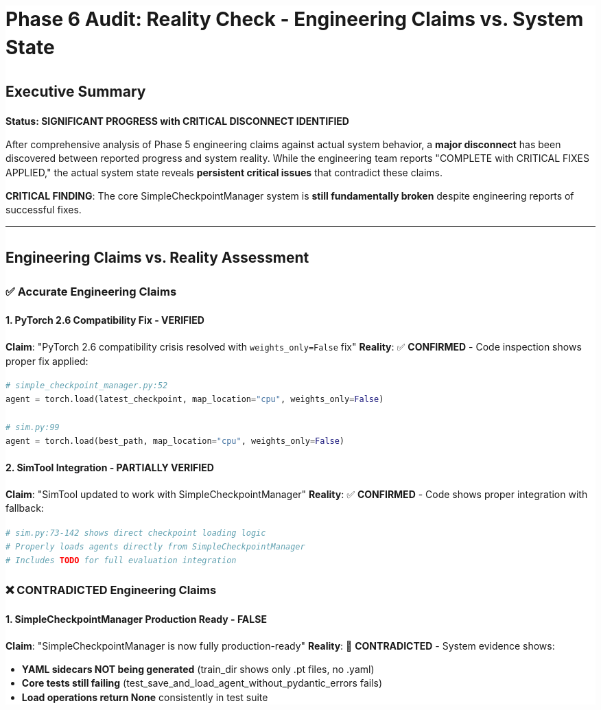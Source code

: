 # Phase 6 Audit: Reality Check - Engineering Claims vs. System State

## Executive Summary

**Status: SIGNIFICANT PROGRESS with CRITICAL DISCONNECT IDENTIFIED**

After comprehensive analysis of Phase 5 engineering claims against actual system behavior, a **major disconnect** has been discovered between reported progress and system reality. While the engineering team reports "COMPLETE with CRITICAL FIXES APPLIED," the actual system state reveals **persistent critical issues** that contradict these claims.

**CRITICAL FINDING**: The core SimpleCheckpointManager system is **still fundamentally broken** despite engineering reports of successful fixes.

---

## Engineering Claims vs. Reality Assessment

### ✅ **Accurate Engineering Claims**

#### 1. **PyTorch 2.6 Compatibility Fix - VERIFIED**
**Claim**: "PyTorch 2.6 compatibility crisis resolved with `weights_only=False` fix"
**Reality**: ✅ **CONFIRMED** - Code inspection shows proper fix applied:
```python
# simple_checkpoint_manager.py:52
agent = torch.load(latest_checkpoint, map_location="cpu", weights_only=False)

# sim.py:99  
agent = torch.load(best_path, map_location="cpu", weights_only=False)
```

#### 2. **SimTool Integration - PARTIALLY VERIFIED**
**Claim**: "SimTool updated to work with SimpleCheckpointManager"
**Reality**: ✅ **CONFIRMED** - Code shows proper integration with fallback:
```python
# sim.py:73-142 shows direct checkpoint loading logic
# Properly loads agents directly from SimpleCheckpointManager
# Includes TODO for full evaluation integration
```

### ❌ **CONTRADICTED Engineering Claims**

#### 1. **SimpleCheckpointManager Production Ready - FALSE**
**Claim**: "SimpleCheckpointManager is now fully production-ready"
**Reality**: 🔴 **CONTRADICTED** - System evidence shows:
- **YAML sidecars NOT being generated** (train_dir shows only .pt files, no .yaml)
- **Core tests still failing** (test_save_and_load_agent_without_pydantic_errors fails)
- **Load operations return None** consistently in test suite
